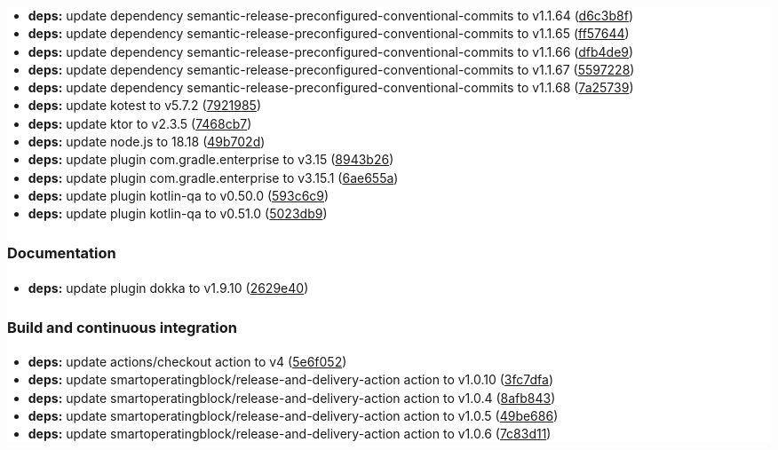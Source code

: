 * **deps:** update dependency semantic-release-preconfigured-conventional-commits to v1.1.64 ([d6c3b8f](https://github.com/SmartOperatingBlock/user-management-integration-microservice/commit/d6c3b8f2834d43b36651096e714904ed4ebdde9c))
* **deps:** update dependency semantic-release-preconfigured-conventional-commits to v1.1.65 ([ff57644](https://github.com/SmartOperatingBlock/user-management-integration-microservice/commit/ff57644e445943ea082a628d75dfac6abb5e066b))
* **deps:** update dependency semantic-release-preconfigured-conventional-commits to v1.1.66 ([dfb4de9](https://github.com/SmartOperatingBlock/user-management-integration-microservice/commit/dfb4de956d1f137c64bc390b321d9413e1282fc3))
* **deps:** update dependency semantic-release-preconfigured-conventional-commits to v1.1.67 ([5597228](https://github.com/SmartOperatingBlock/user-management-integration-microservice/commit/5597228133c331f591d5982e298178dbb5e527f2))
* **deps:** update dependency semantic-release-preconfigured-conventional-commits to v1.1.68 ([7a25739](https://github.com/SmartOperatingBlock/user-management-integration-microservice/commit/7a2573985296fca658005c89a18bbbae5403a366))
* **deps:** update kotest to v5.7.2 ([7921985](https://github.com/SmartOperatingBlock/user-management-integration-microservice/commit/7921985abd890bf8cca66436e47cf6da99dcb9bf))
* **deps:** update ktor to v2.3.5 ([7468cb7](https://github.com/SmartOperatingBlock/user-management-integration-microservice/commit/7468cb7eab876755be84de36abeb4b0d7060a82c))
* **deps:** update node.js to 18.18 ([49b702d](https://github.com/SmartOperatingBlock/user-management-integration-microservice/commit/49b702ddd820f662c27cbd00432a3b9a0c38d7c4))
* **deps:** update plugin com.gradle.enterprise to v3.15 ([8943b26](https://github.com/SmartOperatingBlock/user-management-integration-microservice/commit/8943b26f06a96295e61cc86b20ff50466abeccf2))
* **deps:** update plugin com.gradle.enterprise to v3.15.1 ([6ae655a](https://github.com/SmartOperatingBlock/user-management-integration-microservice/commit/6ae655aad40c339768a6dd1b7c2ba25c9a9a75b5))
* **deps:** update plugin kotlin-qa to v0.50.0 ([593c6c9](https://github.com/SmartOperatingBlock/user-management-integration-microservice/commit/593c6c9e5359416adcc36a3e97472067793a6f85))
* **deps:** update plugin kotlin-qa to v0.51.0 ([5023db9](https://github.com/SmartOperatingBlock/user-management-integration-microservice/commit/5023db964b23396f52c54998142697d9172011d3))


### Documentation

* **deps:** update plugin dokka to v1.9.10 ([2629e40](https://github.com/SmartOperatingBlock/user-management-integration-microservice/commit/2629e406c343e06ff59d059f147788d803eaa416))


### Build and continuous integration

* **deps:** update actions/checkout action to v4 ([5e6f052](https://github.com/SmartOperatingBlock/user-management-integration-microservice/commit/5e6f052eda89113310ad600ec373e444f3059ca3))
* **deps:** update smartoperatingblock/release-and-delivery-action action to v1.0.10 ([3fc7dfa](https://github.com/SmartOperatingBlock/user-management-integration-microservice/commit/3fc7dfa452df91ba638f0ba9767ee26969a35ada))
* **deps:** update smartoperatingblock/release-and-delivery-action action to v1.0.4 ([8afb843](https://github.com/SmartOperatingBlock/user-management-integration-microservice/commit/8afb84348851f12a4ef211460331a9b421a45439))
* **deps:** update smartoperatingblock/release-and-delivery-action action to v1.0.5 ([49be686](https://github.com/SmartOperatingBlock/user-management-integration-microservice/commit/49be6860df30487665a937303966c7f9ce5a900d))
* **deps:** update smartoperatingblock/release-and-delivery-action action to v1.0.6 ([7c83d11](https://github.com/SmartOperatingBlock/user-management-integration-microservice/commit/7c83d11d18aeac5365dbf1fea8b0ef5bba608d0e))
